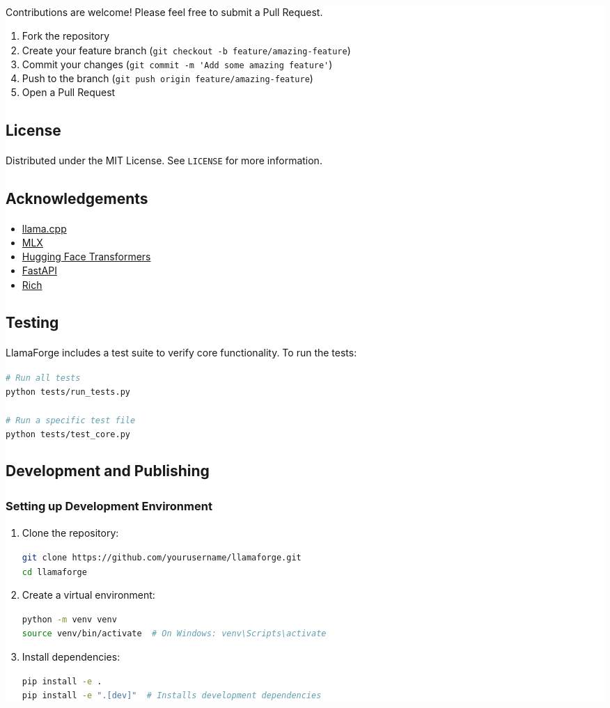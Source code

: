 Contributions are welcome! Please feel free to submit a Pull Request.

1. Fork the repository
2. Create your feature branch (`git checkout -b feature/amazing-feature`)
3. Commit your changes (`git commit -m 'Add some amazing feature'`)
4. Push to the branch (`git push origin feature/amazing-feature`)
5. Open a Pull Request

## License

Distributed under the MIT License. See `LICENSE` for more information.

## Acknowledgements

- [llama.cpp](https://github.com/ggerganov/llama.cpp)
- [MLX](https://github.com/ml-explore/mlx)
- [Hugging Face Transformers](https://github.com/huggingface/transformers)
- [FastAPI](https://fastapi.tiangolo.com/)
- [Rich](https://github.com/Textualize/rich)

## Testing

LlamaForge includes a test suite to verify core functionality. To run the tests:

```bash
# Run all tests
python tests/run_tests.py

# Run a specific test file
python tests/test_core.py
```

## Development and Publishing

### Setting up Development Environment

1. Clone the repository:
   ```bash
   git clone https://github.com/yourusername/llamaforge.git
   cd llamaforge
   ```

2. Create a virtual environment:
   ```bash
   python -m venv venv
   source venv/bin/activate  # On Windows: venv\Scripts\activate
   ```

3. Install dependencies:
   ```bash
   pip install -e .
   pip install -e ".[dev]"  # Installs development dependencies
   ```
